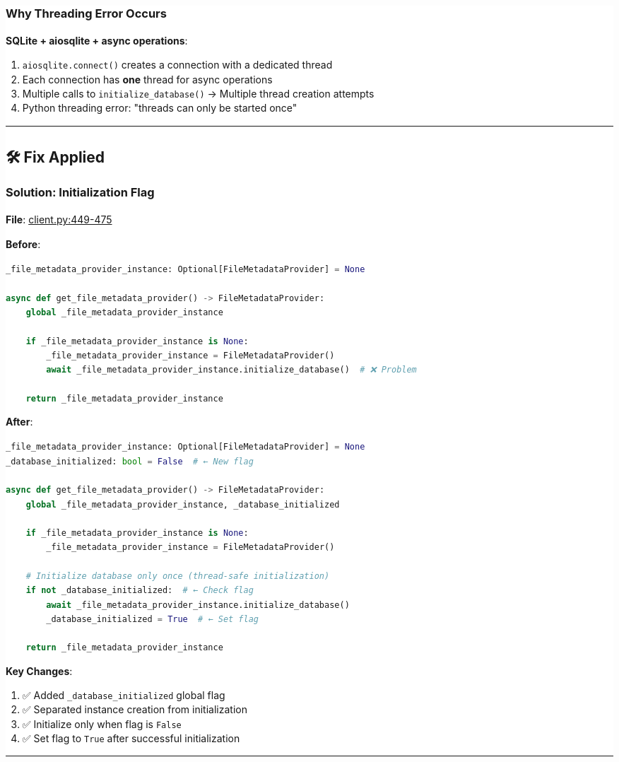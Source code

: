 ### Why Threading Error Occurs

**SQLite + aiosqlite + async operations**:
1. `aiosqlite.connect()` creates a connection with a dedicated thread
2. Each connection has **one** thread for async operations
3. Multiple calls to `initialize_database()` → Multiple thread creation attempts
4. Python threading error: "threads can only be started once"

---

## 🛠️ Fix Applied

### Solution: Initialization Flag

**File**: [client.py:449-475](../app/Providers/file_metadata_provider/client.py#L449-L475)

**Before**:
```python
_file_metadata_provider_instance: Optional[FileMetadataProvider] = None

async def get_file_metadata_provider() -> FileMetadataProvider:
    global _file_metadata_provider_instance

    if _file_metadata_provider_instance is None:
        _file_metadata_provider_instance = FileMetadataProvider()
        await _file_metadata_provider_instance.initialize_database()  # ❌ Problem

    return _file_metadata_provider_instance
```

**After**:
```python
_file_metadata_provider_instance: Optional[FileMetadataProvider] = None
_database_initialized: bool = False  # ← New flag

async def get_file_metadata_provider() -> FileMetadataProvider:
    global _file_metadata_provider_instance, _database_initialized

    if _file_metadata_provider_instance is None:
        _file_metadata_provider_instance = FileMetadataProvider()

    # Initialize database only once (thread-safe initialization)
    if not _database_initialized:  # ← Check flag
        await _file_metadata_provider_instance.initialize_database()
        _database_initialized = True  # ← Set flag

    return _file_metadata_provider_instance
```

**Key Changes**:
1. ✅ Added `_database_initialized` global flag
2. ✅ Separated instance creation from initialization
3. ✅ Initialize only when flag is `False`
4. ✅ Set flag to `True` after successful initialization

---
